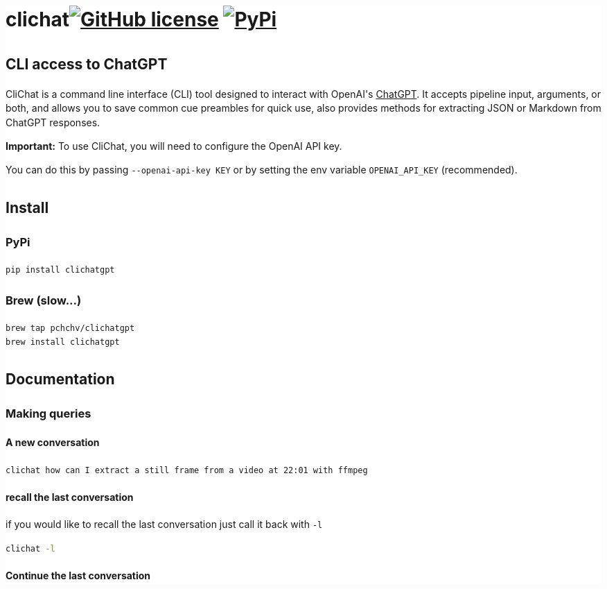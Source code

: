 # clichat[![GitHub license](https://img.shields.io/github/license/pchchv/clichat.svg)](https://github.com/pchchv/clichat/blob/master/LICENSE) [![PyPi](https://img.shields.io/pypi/v/clichatgpt?style=flat-square)](https://pypi.org/project/clichatgpt/)
## CLI access to ChatGPT

CliChat is a command line interface (CLI) tool designed to interact with OpenAI's [ChatGPT](https://chat.openai.com/).
It accepts pipeline input, arguments, or both, and allows you to save common cue preambles for quick use, also provides methods for extracting JSON or Markdown from ChatGPT responses.

**Important:** To use CliChat, you will need to configure the OpenAI API key.

You can do this by passing `--openai-api-key KEY` or by setting the env variable `OPENAI_API_KEY` (recommended).

## Install

### PyPi

```bash
pip install clichatgpt
```

### Brew (slow...)

```bash
brew tap pchchv/clichatgpt
brew install clichatgpt
```

## Documentation

### Making queries

#### A new conversation

```bash
сliсhat how can I extract a still frame from a video at 22:01 with ffmpeg
```

#### recall the last conversation

if you would like to recall the last conversation just call it back with `-l`

```bash
сliсhat -l
```

#### Continue the last conversation
